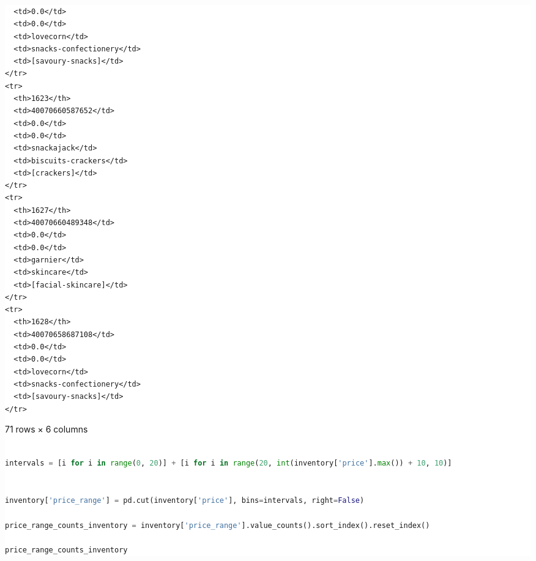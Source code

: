       <td>0.0</td>
      <td>0.0</td>
      <td>lovecorn</td>
      <td>snacks-confectionery</td>
      <td>[savoury-snacks]</td>
    </tr>
    <tr>
      <th>1623</th>
      <td>40070660587652</td>
      <td>0.0</td>
      <td>0.0</td>
      <td>snackajack</td>
      <td>biscuits-crackers</td>
      <td>[crackers]</td>
    </tr>
    <tr>
      <th>1627</th>
      <td>40070660489348</td>
      <td>0.0</td>
      <td>0.0</td>
      <td>garnier</td>
      <td>skincare</td>
      <td>[facial-skincare]</td>
    </tr>
    <tr>
      <th>1628</th>
      <td>40070658687108</td>
      <td>0.0</td>
      <td>0.0</td>
      <td>lovecorn</td>
      <td>snacks-confectionery</td>
      <td>[savoury-snacks]</td>
    </tr>
  </tbody>
</table>
<p>71 rows × 6 columns</p>
</div>




```python

intervals = [i for i in range(0, 20)] + [i for i in range(20, int(inventory['price'].max()) + 10, 10)]


inventory['price_range'] = pd.cut(inventory['price'], bins=intervals, right=False)

price_range_counts_inventory = inventory['price_range'].value_counts().sort_index().reset_index()

price_range_counts_inventory
```
